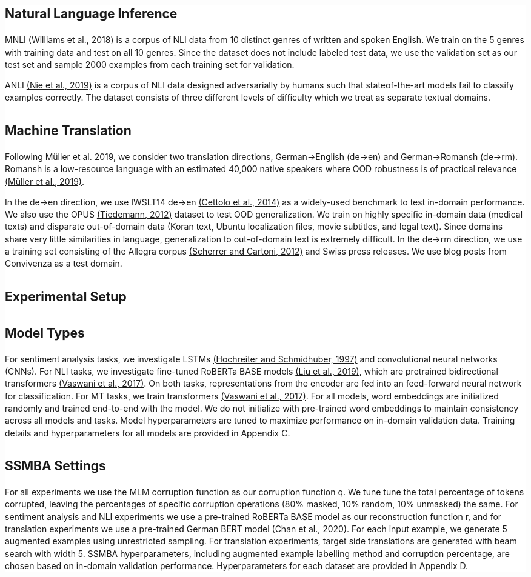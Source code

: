 
## Natural Language Inference

MNLI [(Williams et al., 2018)](#b52) is a corpus of NLI data from 10 distinct genres of written and spoken English. We train on the 5 genres with training data and test on all 10 genres. Since the dataset does not include labeled test data, we use the validation set as our test set and sample 2000 examples from each training set for validation.

ANLI [(Nie et al., 2019)](#b28) is a corpus of NLI data designed adversarially by humans such that stateof-the-art models fail to classify examples correctly. The dataset consists of three different levels of difficulty which we treat as separate textual domains.


## Machine Translation

Following [Müller et al. 2019](#b26), we consider two translation directions, German→English (de→en) and German→Romansh (de→rm). Romansh is a low-resource language with an estimated 40,000 native speakers where OOD robustness is of practical relevance [(Müller et al., 2019)](#b26).

In the de→en direction, we use IWSLT14 de→en [(Cettolo et al., 2014)](#b4) as a widely-used benchmark to test in-domain performance. We also use the OPUS [(Tiedemann, 2012)](#b45) dataset to test OOD generalization. We train on highly specific in-domain data (medical texts) and disparate out-of-domain data (Koran text, Ubuntu localization files, movie subtitles, and legal text). Since domains share very little similarities in language, generalization to out-of-domain text is extremely difficult. In the de→rm direction, we use a training set consisting of the Allegra corpus [(Scherrer and Cartoni, 2012)](#b39) and Swiss press releases. We use blog posts from Convivenza as a test domain.


## Experimental Setup


## Model Types

For sentiment analysis tasks, we investigate LSTMs [(Hochreiter and Schmidhuber, 1997)](#b13) and convolutional neural networks (CNNs). For NLI tasks, we investigate fine-tuned RoBERTa BASE models [(Liu et al., 2019)](#b23), which are pretrained bidirectional transformers [(Vaswani et al., 2017)](#b47). On both tasks, representations from the encoder are fed into an feed-forward neural network for classification. For MT tasks, we train transformers [(Vaswani et al., 2017)](#b47). For all models, word embeddings are initialized randomly and trained end-to-end with the model. We do not initialize with pre-trained word embeddings to maintain consistency across all models and tasks. Model hyperparameters are tuned to maximize performance on in-domain validation data. Training details and hyperparameters for all models are provided in Appendix C.


## SSMBA Settings

For all experiments we use the MLM corruption function as our corruption function q. We tune tune the total percentage of tokens corrupted, leaving the percentages of specific corruption operations (80% masked, 10% random, 10% unmasked) the same. For sentiment analysis and NLI experiments we use a pre-trained RoBERTa BASE model as our reconstruction function r, and for translation experiments we use a pre-trained German BERT model [(Chan et al., 2020](#b5)). For each input example, we generate 5 augmented examples using unrestricted sampling. For translation experiments, target side translations are generated with beam search with width 5. SSMBA hyperparameters, including augmented example labelling method and corruption percentage, are chosen based on in-domain validation performance. Hyperparameters for each dataset are provided in Appendix D.
